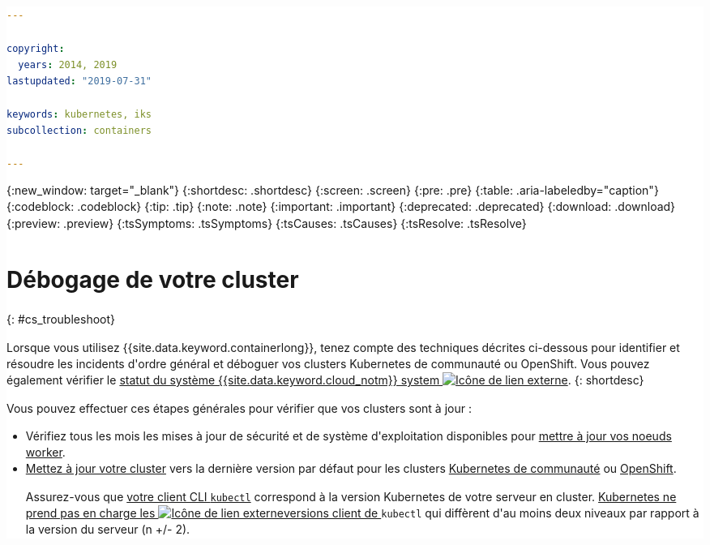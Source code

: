 ```yaml
---

copyright:
  years: 2014, 2019
lastupdated: "2019-07-31"

keywords: kubernetes, iks
subcollection: containers

---
```


{:new_window: target="_blank"}
{:shortdesc: .shortdesc}
{:screen: .screen}
{:pre: .pre}
{:table: .aria-labeledby="caption"}
{:codeblock: .codeblock}
{:tip: .tip}
{:note: .note}
{:important: .important}
{:deprecated: .deprecated}
{:download: .download}
{:preview: .preview}
{:tsSymptoms: .tsSymptoms}
{:tsCauses: .tsCauses}
{:tsResolve: .tsResolve}



# Débogage de votre cluster
{: #cs_troubleshoot}

Lorsque vous utilisez {{site.data.keyword.containerlong}}, tenez compte des techniques décrites ci-dessous pour identifier et résoudre les incidents d'ordre général et déboguer vos clusters Kubernetes de communauté ou OpenShift. Vous pouvez également vérifier le [statut du système {{site.data.keyword.cloud_notm}} system ![Icône de lien externe](../icons/launch-glyph.svg "Icône de lien externe")](https://developer.ibm.com/bluemix/support/#status).
{: shortdesc}

Vous pouvez effectuer ces étapes générales pour vérifier que vos clusters sont à jour :
- Vérifiez tous les mois les mises à jour de sécurité et de système d'exploitation disponibles pour [mettre à jour vos noeuds worker](/docs/containers?topic=containers-cli-plugin-kubernetes-service-cli#cs_worker_update).
- [Mettez à jour votre cluster](/docs/containers?topic=containers-cli-plugin-kubernetes-service-cli#cs_cluster_update) vers la dernière version par défaut pour les clusters [Kubernetes de communauté](/docs/containers?topic=containers-cs_versions) ou [OpenShift](/docs/containers?topic=containers-cs_versions). <p class="important">Assurez-vous que [votre client CLI `kubectl`](/docs/containers?topic=containers-cs_cli_install#kubectl) correspond à la version Kubernetes de votre serveur en cluster. [Kubernetes ne prend pas en charge les ![Icône de lien externe](../icons/launch-glyph.svg "Icône de lien externe")versions client de ](https://kubernetes.io/docs/setup/version-skew-policy/) `kubectl` qui diffèrent d'au moins deux niveaux par rapport à la version du serveur (n +/- 2).</p>
